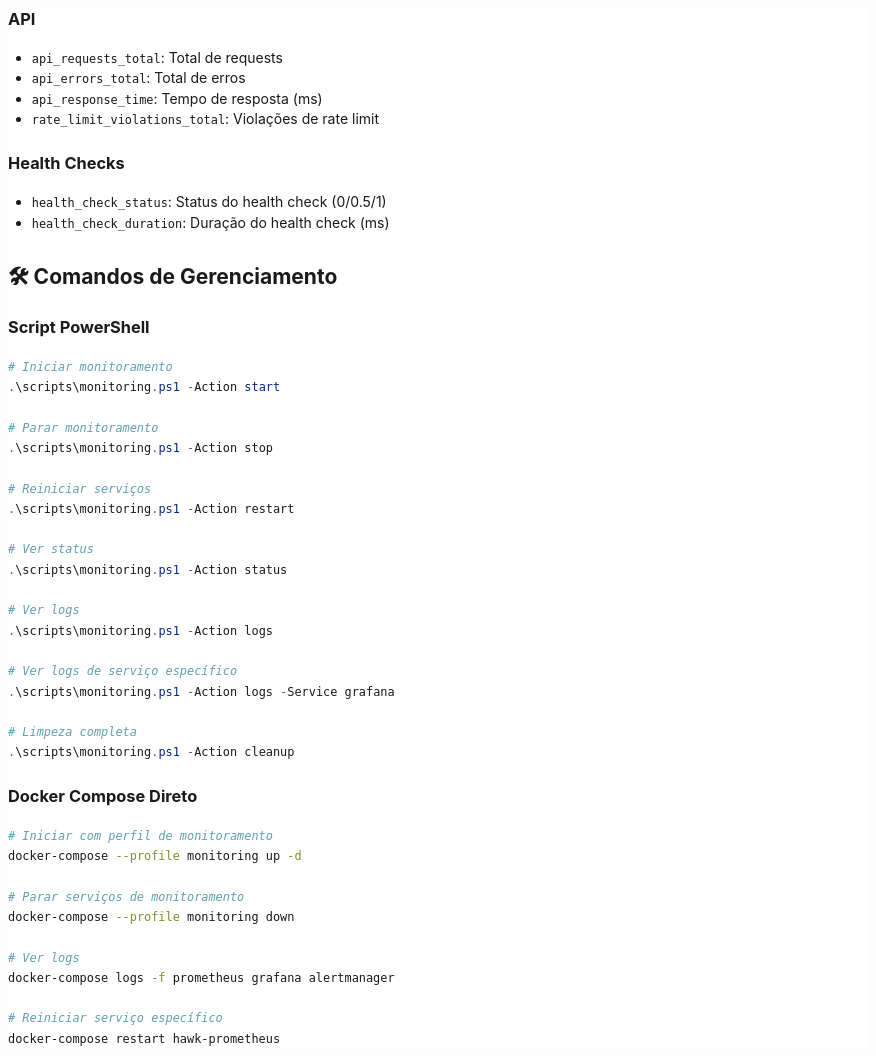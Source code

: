 ### API
- `api_requests_total`: Total de requests
- `api_errors_total`: Total de erros
- `api_response_time`: Tempo de resposta (ms)
- `rate_limit_violations_total`: Violações de rate limit

### Health Checks
- `health_check_status`: Status do health check (0/0.5/1)
- `health_check_duration`: Duração do health check (ms)

## 🛠️ Comandos de Gerenciamento

### Script PowerShell

```powershell
# Iniciar monitoramento
.\scripts\monitoring.ps1 -Action start

# Parar monitoramento
.\scripts\monitoring.ps1 -Action stop

# Reiniciar serviços
.\scripts\monitoring.ps1 -Action restart

# Ver status
.\scripts\monitoring.ps1 -Action status

# Ver logs
.\scripts\monitoring.ps1 -Action logs

# Ver logs de serviço específico
.\scripts\monitoring.ps1 -Action logs -Service grafana

# Limpeza completa
.\scripts\monitoring.ps1 -Action cleanup
```

### Docker Compose Direto

```bash
# Iniciar com perfil de monitoramento
docker-compose --profile monitoring up -d

# Parar serviços de monitoramento
docker-compose --profile monitoring down

# Ver logs
docker-compose logs -f prometheus grafana alertmanager

# Reiniciar serviço específico
docker-compose restart hawk-prometheus
```
